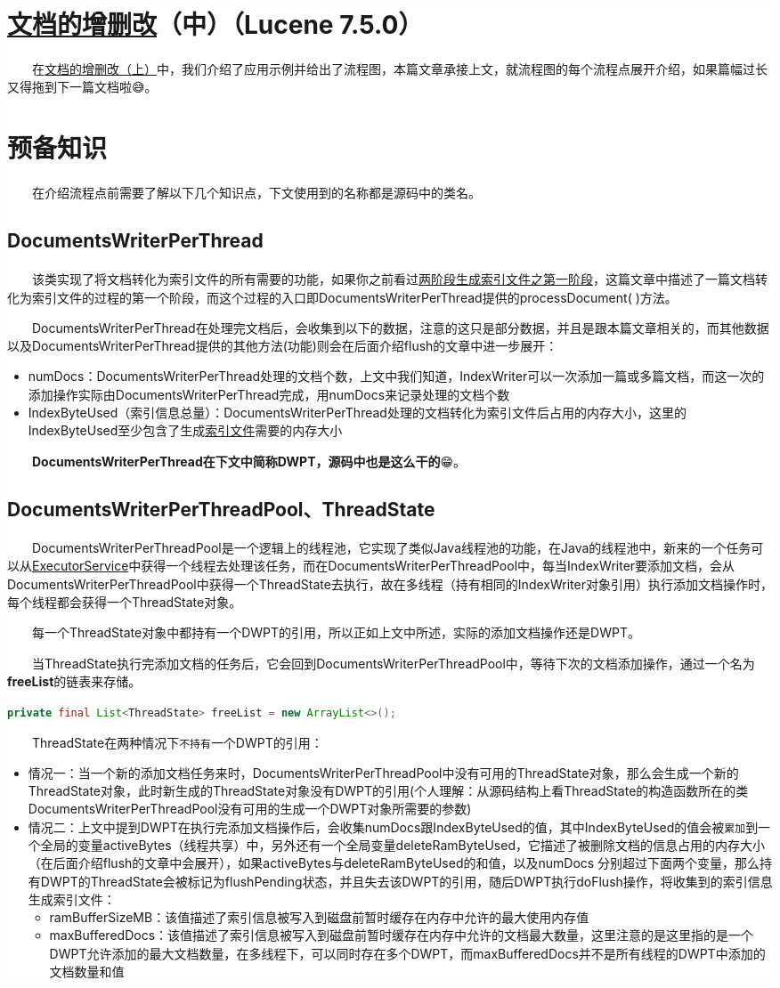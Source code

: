 # [文档的增删改](https://www.amazingkoala.com.cn/Lucene/Index/)（中）（Lucene 7.5.0）

&emsp;&emsp;在[文档的增删改（上）](https://www.amazingkoala.com.cn/Lucene/Index/2019/0626/68.html)中，我们介绍了应用示例并给出了流程图，本篇文章承接上文，就流程图的每个流程点展开介绍，如果篇幅过长又得拖到下一篇文档啦😅。

# 预备知识
&emsp;&emsp;在介绍流程点前需要了解以下几个知识点，下文使用到的名称都是源码中的类名。

## DocumentsWriterPerThread
&emsp;&emsp;该类实现了将文档转化为索引文件的所有需要的功能，如果你之前看过[两阶段生成索引文件之第一阶段](https://www.amazingkoala.com.cn/Lucene/Index/2019/0521/61.html)，这篇文章中描述了一篇文档转化为索引文件的过程的第一个阶段，而这个过程的入口即DocumentsWriterPerThread提供的processDocument( )方法。

&emsp;&emsp;DocumentsWriterPerThread在处理完文档后，会收集到以下的数据，注意的这只是部分数据，并且是跟本篇文章相关的，而其他数据以及DocumentsWriterPerThread提供的其他方法(功能)则会在后面介绍flush的文章中进一步展开：

- numDocs：DocumentsWriterPerThread处理的文档个数，上文中我们知道，IndexWriter可以一次添加一篇或多篇文档，而这一次的添加操作实际由DocumentsWriterPerThread完成，用numDocs来记录处理的文档个数
- IndexByteUsed（索引信息总量）：DocumentsWriterPerThread处理的文档转化为索引文件后占用的内存大小，这里的IndexByteUsed至少包含了生成[索引文件](https://www.amazingkoala.com.cn/Lucene/suoyinwenjian/)需要的内存大小

&emsp;&emsp;**DocumentsWriterPerThread在下文中简称DWPT，源码中也是这么干的**😁。


## DocumentsWriterPerThreadPool、ThreadState
&emsp;&emsp;DocumentsWriterPerThreadPool是一个逻辑上的线程池，它实现了类似Java线程池的功能，在Java的线程池中，新来的一个任务可以从[ExecutorService](https://docs.oracle.com/javase/8/docs/api/java/util/concurrent/ExecutorService.html)中获得一个线程去处理该任务，而在DocumentsWriterPerThreadPool中，每当IndexWriter要添加文档，会从DocumentsWriterPerThreadPool中获得一个ThreadState去执行，故在多线程（持有相同的IndexWriter对象引用）执行添加文档操作时，每个线程都会获得一个ThreadState对象。

&emsp;&emsp;每一个ThreadState对象中都持有一个DWPT的引用，所以正如上文中所述，实际的添加文档操作还是DWPT。

&emsp;&emsp;当ThreadState执行完添加文档的任务后，它会回到DocumentsWriterPerThreadPool中，等待下次的文档添加操作，通过一个名为**freeList**的链表来存储。

```java
private final List<ThreadState> freeList = new ArrayList<>();
```

&emsp;&emsp;ThreadState在两种情况下`不持有`一个DWPT的引用：

- 情况一：当一个新的添加文档任务来时，DocumentsWriterPerThreadPool中没有可用的ThreadState对象，那么会生成一个新的ThreadState对象，此时新生成的ThreadState对象没有DWPT的引用(个人理解：从源码结构上看ThreadState的构造函数所在的类DocumentsWriterPerThreadPool没有可用的生成一个DWPT对象所需要的参数)
- 情况二：上文中提到DWPT在执行完添加文档操作后，会收集numDocs跟IndexByteUsed的值，其中IndexByteUsed的值会被`累加`到一个全局的变量activeBytes（线程共享）中，另外还有一个全局变量deleteRamByteUsed，它描述了被删除文档的信息占用的内存大小（在后面介绍flush的文章中会展开），如果activeBytes与deleteRamByteUsed的和值，以及numDocs 分别超过下面两个变量，那么持有DWPT的ThreadState会被标记为flushPending状态，并且失去该DWPT的引用，随后DWPT执行doFlush操作，将收集到的索引信息生成索引文件：
  - ramBufferSizeMB：该值描述了索引信息被写入到磁盘前暂时缓存在内存中允许的最大使用内存值
  - maxBufferedDocs：该值描述了索引信息被写入到磁盘前暂时缓存在内存中允许的文档最大数量，这里注意的是这里指的是一个DWPT允许添加的最大文档数量，在多线程下，可以同时存在多个DWPT，而maxBufferedDocs并不是所有线程的DWPT中添加的文档数量和值
